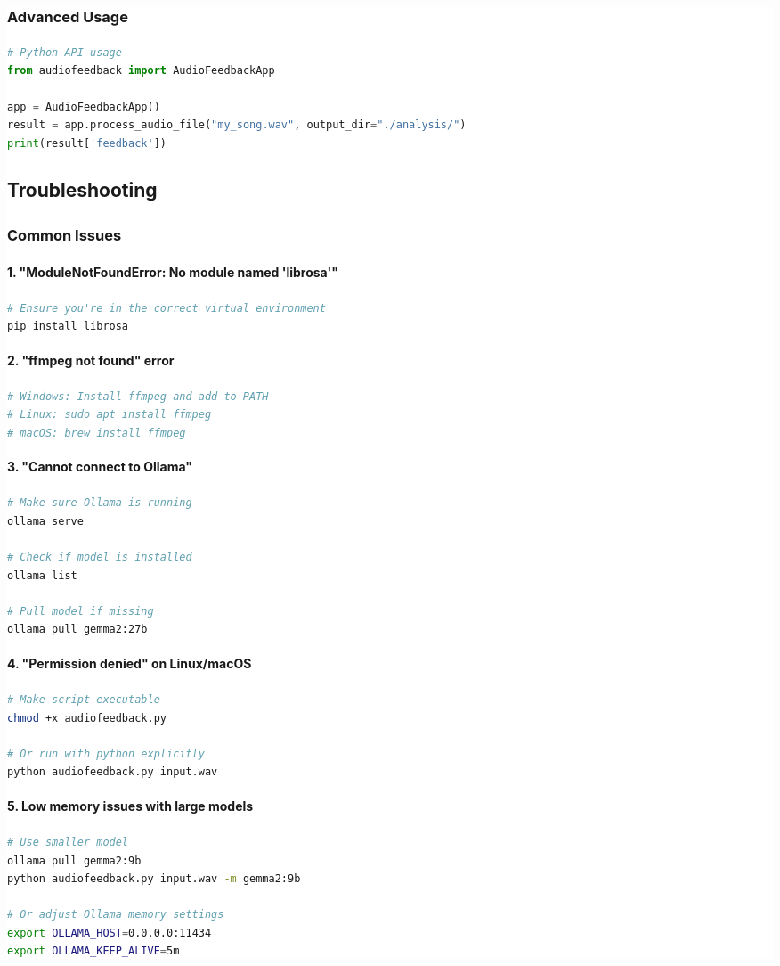 ### Advanced Usage
```python
# Python API usage
from audiofeedback import AudioFeedbackApp

app = AudioFeedbackApp()
result = app.process_audio_file("my_song.wav", output_dir="./analysis/")
print(result['feedback'])
```

## Troubleshooting

### Common Issues

#### 1. "ModuleNotFoundError: No module named 'librosa'"
```bash
# Ensure you're in the correct virtual environment
pip install librosa
```

#### 2. "ffmpeg not found" error
```bash
# Windows: Install ffmpeg and add to PATH
# Linux: sudo apt install ffmpeg
# macOS: brew install ffmpeg
```

#### 3. "Cannot connect to Ollama"
```bash
# Make sure Ollama is running
ollama serve

# Check if model is installed
ollama list

# Pull model if missing
ollama pull gemma2:27b
```

#### 4. "Permission denied" on Linux/macOS
```bash
# Make script executable
chmod +x audiofeedback.py

# Or run with python explicitly
python audiofeedback.py input.wav
```

#### 5. Low memory issues with large models
```bash
# Use smaller model
ollama pull gemma2:9b
python audiofeedback.py input.wav -m gemma2:9b

# Or adjust Ollama memory settings
export OLLAMA_HOST=0.0.0.0:11434
export OLLAMA_KEEP_ALIVE=5m
```
